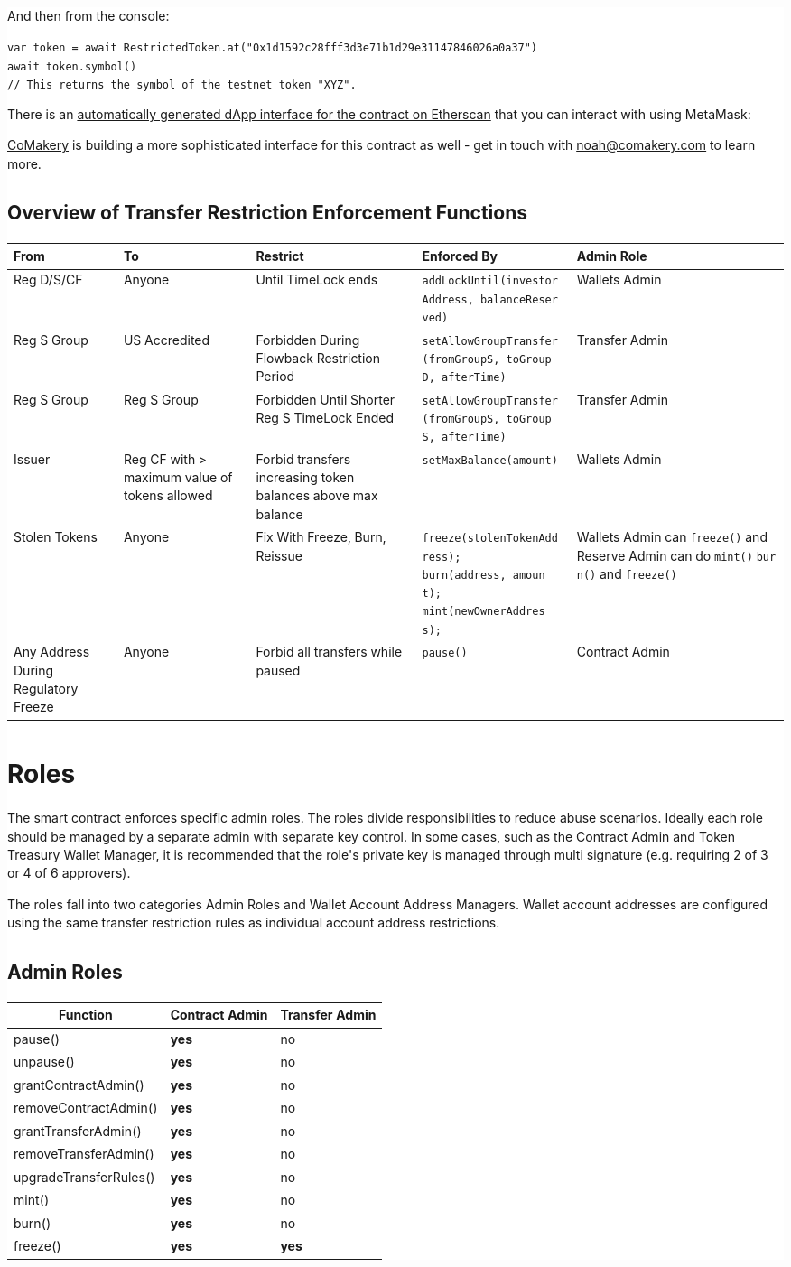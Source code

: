 And then from the console:
```
var token = await RestrictedToken.at("0x1d1592c28fff3d3e71b1d29e31147846026a0a37")
await token.symbol()
// This returns the symbol of the testnet token "XYZ".
```

There is an [automatically generated dApp interface for the contract on Etherscan](https://ropsten.etherscan.io/dapp/0x1d1592c28fff3d3e71b1d29e31147846026a0a37) that you can interact with using MetaMask:


[CoMakery](https://www.comakery.com) is building a more sophisticated interface for this contract as well - get in touch with noah@comakery.com to learn more.

## Overview of Transfer Restriction Enforcement Functions

| From | To | Restrict | Enforced By | Admin Role |
|:-|:-|:-|:-|:-|
| Reg D/S/CF | Anyone | Until TimeLock ends | `addLockUntil(investorAddress, balanceReserved)` | Wallets Admin |
| Reg S Group | US Accredited | Forbidden During Flowback Restriction Period | `setAllowGroupTransfer(fromGroupS, toGroupD, afterTime)` | Transfer Admin |
| Reg S Group | Reg S Group | Forbidden Until Shorter Reg S TimeLock Ended | `setAllowGroupTransfer(fromGroupS, toGroupS, afterTime)` | Transfer Admin |
| Issuer | Reg CF with > maximum value of tokens allowed | Forbid transfers increasing token balances above max balance | `setMaxBalance(amount)` | Wallets Admin |
| Stolen Tokens | Anyone | Fix With Freeze, Burn, Reissue| `freeze(stolenTokenAddress);`<br /> `burn(address, amount);`<br />`mint(newOwnerAddress);` | Wallets Admin can `freeze()` and Reserve Admin can do `mint()` `burn()` and `freeze()` |
| Any Address During Regulatory Freeze| Anyone | Forbid all transfers while paused | `pause()` | Contract Admin |

# Roles

The smart contract enforces specific admin roles. The roles divide responsibilities to reduce abuse scenarios. Ideally each role should be managed by a separate admin with separate key control. In some cases, such as the Contract Admin and Token Treasury Wallet Manager, it is recommended that the role's private key is managed through multi signature (e.g. requiring 2 of 3 or 4 of 6 approvers).

The roles fall into two categories Admin Roles and Wallet Account Address Managers. Wallet account addresses are configured using the same transfer restriction rules as individual account address restrictions.

## Admin Roles

| Function | Contract Admin | Transfer Admin |
|-|-|-|
| pause() | **yes** | no |
| unpause() | **yes** | no |
| grantContractAdmin() | **yes** | no |
| removeContractAdmin() | **yes** | no |
| grantTransferAdmin() | **yes** | no |
| removeTransferAdmin() | **yes** | no |
| upgradeTransferRules() | **yes** | no |
| mint() | **yes** | no |
| burn() | **yes** | no |
| freeze() | **yes** | **yes** |